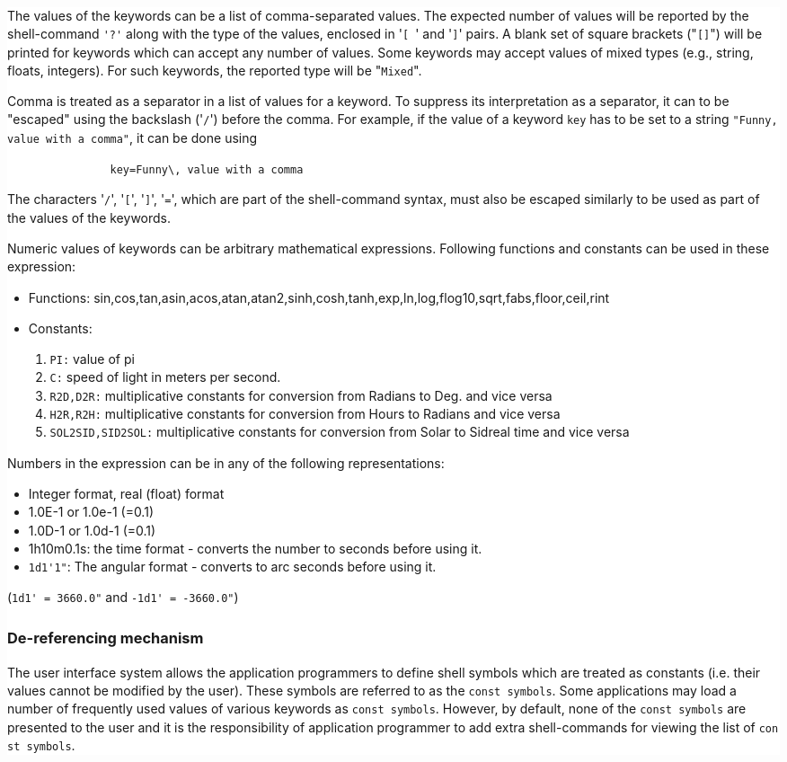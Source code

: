 The values of the keywords can be a list of comma-separated values.
The expected number of values will be reported by the shell-command
`'?'` along with the type of the values, enclosed in '`[ `'
and '`]`' pairs.  A blank set of square brackets ("`[]`")
will be printed for keywords which can accept any number of values.
Some keywords may accept values of mixed types (e.g., string, floats,
integers).  For such keywords, the reported type will be "`Mixed`".

Comma is treated as a separator in a list of values for a keyword.  To
suppress its interpretation as a separator, it can to be "escaped"
using the backslash ('`/`') before the comma.  For example,
if the value of a keyword `key` has to be set to a string `"Funny, value with a comma"`, it can be done using

```
                key=Funny\, value with a comma
```

The characters '`/`', '`[`', '`]`', '`=`', which
are part of the shell-command syntax, must also be escaped similarly
to be used as part of the values of the keywords.

Numeric values of keywords can be arbitrary mathematical expressions.
Following functions and constants can be used in these expression:

  * Functions: sin,cos,tan,asin,acos,atan,atan2,sinh,cosh,tanh,exp,ln,log,flog10,sqrt,fabs,floor,ceil,rint

  * Constants:
    1. `PI:` value of pi
    1. `C:` speed of light in meters per second.
    1. `R2D,D2R:` multiplicative constants for conversion from Radians to Deg. and vice versa
    1. `H2R,R2H:` multiplicative constants for conversion from Hours to Radians and vice versa
    1. `SOL2SID,SID2SOL:` multiplicative constants for conversion from Solar to Sidreal time and vice versa

Numbers in the expression can be in any of the following representations:

  * Integer format, real (float) format
  * 1.0E-1 or 1.0e-1 (=0.1)
  * 1.0D-1 or 1.0d-1 (=0.1)
  * 1h10m0.1s: the time format - converts the number to seconds before using it.
  * `1d1'1"`: The angular format - converts to arc seconds before using it.

(`1d1' = 3660.0"` and `-1d1' = -3660.0"`)

### De-referencing mechanism ###

The user interface system allows the application programmers to define
shell symbols which are treated as constants (i.e. their values cannot
be modified by the user).  These symbols are referred to as the
`const symbols`.  Some applications may load a number of
frequently used values of various keywords as `const symbols`.
However, by default, none of the `const symbols` are presented to
the user and it is the responsibility of application programmer to add
extra shell-commands for viewing the list of `const symbols`.
